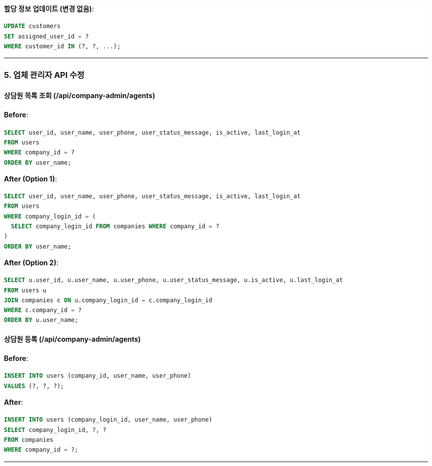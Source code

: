 **할당 정보 업데이트 (변경 없음)**:
```sql
UPDATE customers
SET assigned_user_id = ?
WHERE customer_id IN (?, ?, ...);
```

---

### 5. 업체 관리자 API 수정

#### 상담원 목록 조회 (/api/company-admin/agents)

**Before**:
```sql
SELECT user_id, user_name, user_phone, user_status_message, is_active, last_login_at
FROM users
WHERE company_id = ?
ORDER BY user_name;
```

**After (Option 1)**:
```sql
SELECT user_id, user_name, user_phone, user_status_message, is_active, last_login_at
FROM users
WHERE company_login_id = (
  SELECT company_login_id FROM companies WHERE company_id = ?
)
ORDER BY user_name;
```

**After (Option 2)**:
```sql
SELECT u.user_id, u.user_name, u.user_phone, u.user_status_message, u.is_active, u.last_login_at
FROM users u
JOIN companies c ON u.company_login_id = c.company_login_id
WHERE c.company_id = ?
ORDER BY u.user_name;
```

#### 상담원 등록 (/api/company-admin/agents)

**Before**:
```sql
INSERT INTO users (company_id, user_name, user_phone)
VALUES (?, ?, ?);
```

**After**:
```sql
INSERT INTO users (company_login_id, user_name, user_phone)
SELECT company_login_id, ?, ?
FROM companies
WHERE company_id = ?;
```

---